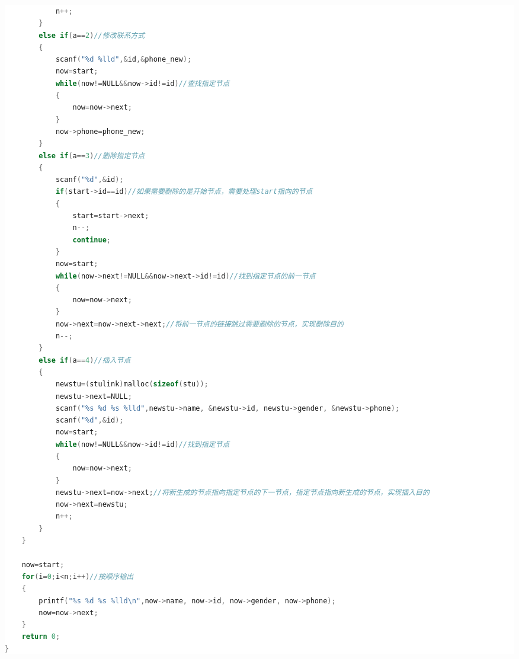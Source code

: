 ```c
			n++;
		}
		else if(a==2)//修改联系方式
		{
			scanf("%d %lld",&id,&phone_new);
			now=start;
			while(now!=NULL&&now->id!=id)//查找指定节点
			{
				now=now->next;
			}
			now->phone=phone_new;
		}
		else if(a==3)//删除指定节点
		{
			scanf("%d",&id);
			if(start->id==id)//如果需要删除的是开始节点，需要处理start指向的节点
			{
				start=start->next;
				n--;
				continue;
			}
			now=start;
			while(now->next!=NULL&&now->next->id!=id)//找到指定节点的前一节点
			{
				now=now->next;
			}
			now->next=now->next->next;//将前一节点的链接跳过需要删除的节点，实现删除目的
			n--;
		}
		else if(a==4)//插入节点
		{
			newstu=(stulink)malloc(sizeof(stu));
			newstu->next=NULL;
			scanf("%s %d %s %lld",newstu->name, &newstu->id, newstu->gender, &newstu->phone);
			scanf("%d",&id);
			now=start;
			while(now!=NULL&&now->id!=id)//找到指定节点
			{
				now=now->next;
			}
			newstu->next=now->next;//将新生成的节点指向指定节点的下一节点，指定节点指向新生成的节点，实现插入目的
			now->next=newstu;
			n++;
		}
	}
	
	now=start;
	for(i=0;i<n;i++)//按顺序输出
	{
		printf("%s %d %s %lld\n",now->name, now->id, now->gender, now->phone);
		now=now->next;
	}
	return 0;
}
```
